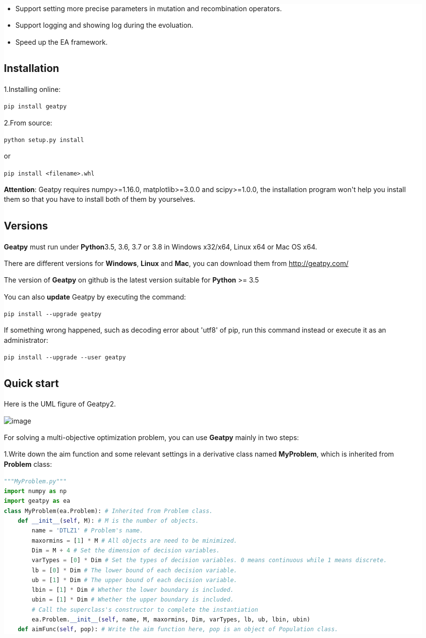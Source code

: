 * Support setting more precise parameters in mutation and recombination operators.

* Support logging and showing log during the evoluation.

* Speed up the EA framework.

## Installation
1.Installing online:

    pip install geatpy

2.From source:

    python setup.py install

or

    pip install <filename>.whl

**Attention**: Geatpy requires numpy>=1.16.0, matplotlib>=3.0.0 and scipy>=1.0.0, the installation program won't help you install them so that you have to install both of them by yourselves.

## Versions

**Geatpy** must run under **Python**3.5, 3.6, 3.7 or 3.8 in Windows x32/x64, Linux x64 or Mac OS x64.

There are different versions for **Windows**, **Linux** and **Mac**, you can download them from http://geatpy.com/

The version of **Geatpy** on github is the latest version suitable for **Python** >= 3.5

You can also **update** Geatpy by executing the command:

    pip install --upgrade geatpy

If something wrong happened, such as decoding error about 'utf8' of pip, run this command instead or execute it as an administrator:

    pip install --upgrade --user geatpy

Quick start
-----------

Here is the UML figure of Geatpy2.

![image](https://github.com/geatpy-dev/geatpy/blob/master/structure.png)

For solving a multi-objective optimization problem, you can use **Geatpy** mainly in two steps:

1.Write down the aim function and some relevant settings in a derivative class named **MyProblem**, which is inherited from **Problem** class:

```python
"""MyProblem.py"""
import numpy as np
import geatpy as ea
class MyProblem(ea.Problem): # Inherited from Problem class.
    def __init__(self, M): # M is the number of objects.
        name = 'DTLZ1' # Problem's name.
        maxormins = [1] * M # All objects are need to be minimized.
        Dim = M + 4 # Set the dimension of decision variables.
        varTypes = [0] * Dim # Set the types of decision variables. 0 means continuous while 1 means discrete.
        lb = [0] * Dim # The lower bound of each decision variable.
        ub = [1] * Dim # The upper bound of each decision variable.
        lbin = [1] * Dim # Whether the lower boundary is included.
        ubin = [1] * Dim # Whether the upper boundary is included.
        # Call the superclass's constructor to complete the instantiation
        ea.Problem.__init__(self, name, M, maxormins, Dim, varTypes, lb, ub, lbin, ubin)
    def aimFunc(self, pop): # Write the aim function here, pop is an object of Population class.
```